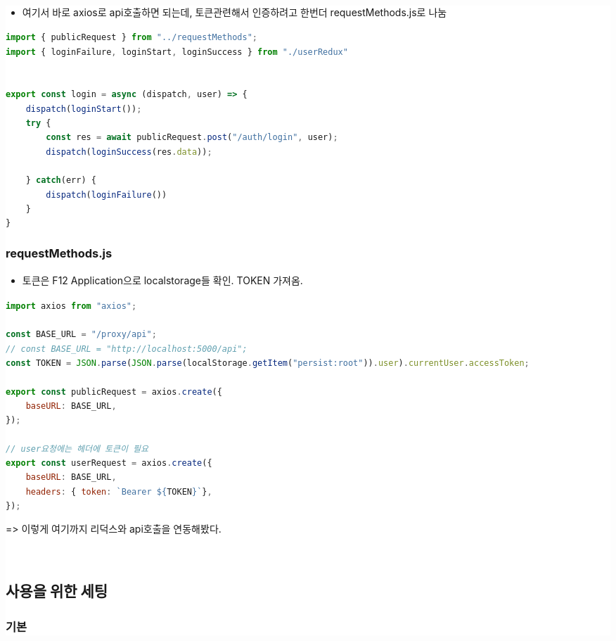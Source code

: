* 여기서 바로 axios로 api호출하면 되는데, 토큰관련해서 인증하려고 한번더 requestMethods.js로 나눔

```js
import { publicRequest } from "../requestMethods";
import { loginFailure, loginStart, loginSuccess } from "./userRedux"


export const login = async (dispatch, user) => {
    dispatch(loginStart());
    try {
        const res = await publicRequest.post("/auth/login", user);
        dispatch(loginSuccess(res.data));

    } catch(err) {
        dispatch(loginFailure())
    }
}
```





### requestMethods.js

* 토큰은 F12 Application으로 localstorage들 확인. TOKEN 가져옴.

```js
import axios from "axios";

const BASE_URL = "/proxy/api";
// const BASE_URL = "http://localhost:5000/api";
const TOKEN = JSON.parse(JSON.parse(localStorage.getItem("persist:root")).user).currentUser.accessToken;

export const publicRequest = axios.create({
    baseURL: BASE_URL,
});

// user요청에는 헤더에 토큰이 필요
export const userRequest = axios.create({
    baseURL: BASE_URL,
    headers: { token: `Bearer ${TOKEN}`},
});
```



=> 이렇게 여기까지 리덕스와 api호출을 연동해봤다.

<br>

## 사용을 위한 세팅



### 기본
